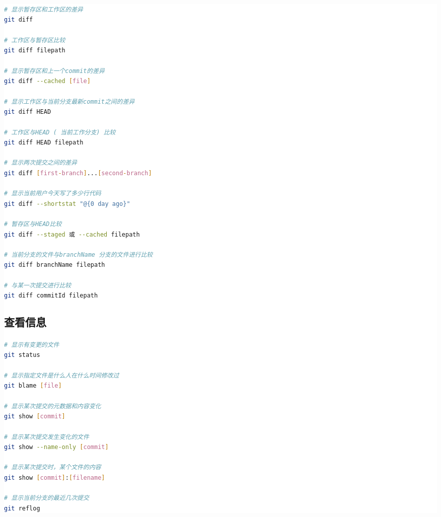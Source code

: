 ```bash
# 显示暂存区和工作区的差异
git diff

# 工作区与暂存区比较
git diff filepath

# 显示暂存区和上一个commit的差异
git diff --cached [file]

# 显示工作区与当前分支最新commit之间的差异
git diff HEAD

# 工作区与HEAD ( 当前工作分支) 比较
git diff HEAD filepath

# 显示两次提交之间的差异
git diff [first-branch]...[second-branch]

# 显示当前用户今天写了多少行代码
git diff --shortstat "@{0 day ago}"

# 暂存区与HEAD比较
git diff --staged 或 --cached filepath

# 当前分支的文件与branchName 分支的文件进行比较
git diff branchName filepath

# 与某一次提交进行比较
git diff commitId filepath
```

## 查看信息

```bash
# 显示有变更的文件
git status

# 显示指定文件是什么人在什么时间修改过
git blame [file]

# 显示某次提交的元数据和内容变化
git show [commit]

# 显示某次提交发生变化的文件
git show --name-only [commit]

# 显示某次提交时，某个文件的内容
git show [commit]:[filename]

# 显示当前分支的最近几次提交
git reflog
```
